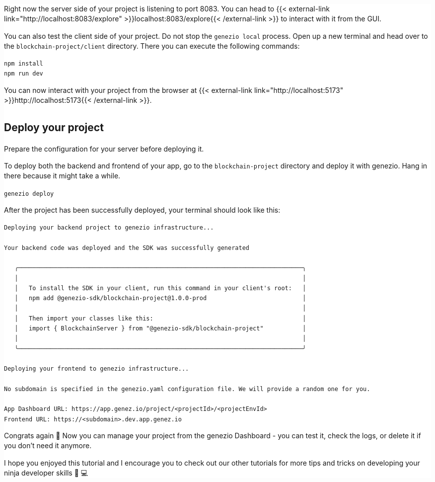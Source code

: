 Right now the server side of your project is listening to port 8083. You can head to {{< external-link link="http://localhost:8083/explore" >}}localhost:8083/explore{{< /external-link >}} to interact with it from the GUI.

You can also test the client side of your project. Do not stop the `genezio local` process. Open up a new terminal and head over to the `blockchain-project/client` directory. There you can execute the following commands:

```bash
npm install
npm run dev
```

You can now interact with your project from the browser at {{< external-link link="http://localhost:5173" >}}http://localhost:5173{{< /external-link >}}.

## **Deploy your project**

Prepare the configuration for your server before deploying it.

To deploy both the backend and frontend of your app, go to the `blockchain-project` directory and deploy it with genezio. Hang in there because it might take a while.

```bash
genezio deploy
```

After the project has been successfully deployed, your terminal should look like this:

```
Deploying your backend project to genezio infrastructure...

Your backend code was deployed and the SDK was successfully generated

   ╭────────────────────────────────────────────────────────────────────────────────╮
   │                                                                                │
   │   To install the SDK in your client, run this command in your client's root:   │
   │   npm add @genezio-sdk/blockchain-project@1.0.0-prod                           │
   │                                                                                │
   │   Then import your classes like this:                                          │
   │   import { BlockchainServer } from "@genezio-sdk/blockchain-project"           │
   │                                                                                │
   ╰────────────────────────────────────────────────────────────────────────────────╯

Deploying your frontend to genezio infrastructure...

No subdomain is specified in the genezio.yaml configuration file. We will provide a random one for you.

App Dashboard URL: https://app.genez.io/project/<projectId>/<projectEnvId>
Frontend URL: https://<subdomain>.dev.app.genez.io
```

Congrats again 🥳 Now you can manage your project from the genezio Dashboard - you can test it, check the logs, or delete it if you don’t need it anymore.

I hope you enjoyed this tutorial and I encourage you to check out our other tutorials for more tips and tricks on developing your ninja developer skills 🥷 💻
